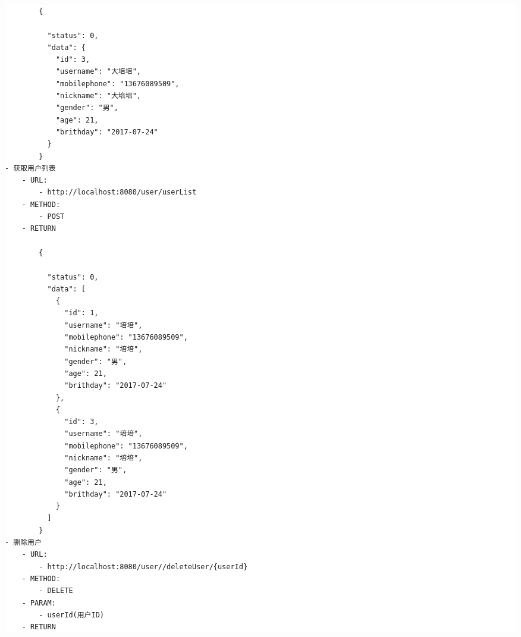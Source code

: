             {
            
              "status": 0,
              "data": {
                "id": 3,
                "username": "大培培",
                "mobilephone": "13676089509",
                "nickname": "大培培",
                "gender": "男",
                "age": 21,
                "brithday": "2017-07-24"
              }
            }
    - 获取用户列表
        - URL:
            - http://localhost:8080/user/userList
        - METHOD:
            - POST
        - RETURN
        
            {
            
              "status": 0,
              "data": [
                {
                  "id": 1,
                  "username": "培培",
                  "mobilephone": "13676089509",
                  "nickname": "培培",
                  "gender": "男",
                  "age": 21,
                  "brithday": "2017-07-24"
                },
                {
                  "id": 3,
                  "username": "培培",
                  "mobilephone": "13676089509",
                  "nickname": "培培",
                  "gender": "男",
                  "age": 21,
                  "brithday": "2017-07-24"
                }
              ]
            }
    - 删除用户
        - URL:
            - http://localhost:8080/user//deleteUser/{userId}
        - METHOD:
            - DELETE
        - PARAM: 
            - userId(用户ID)
        - RETURN
            